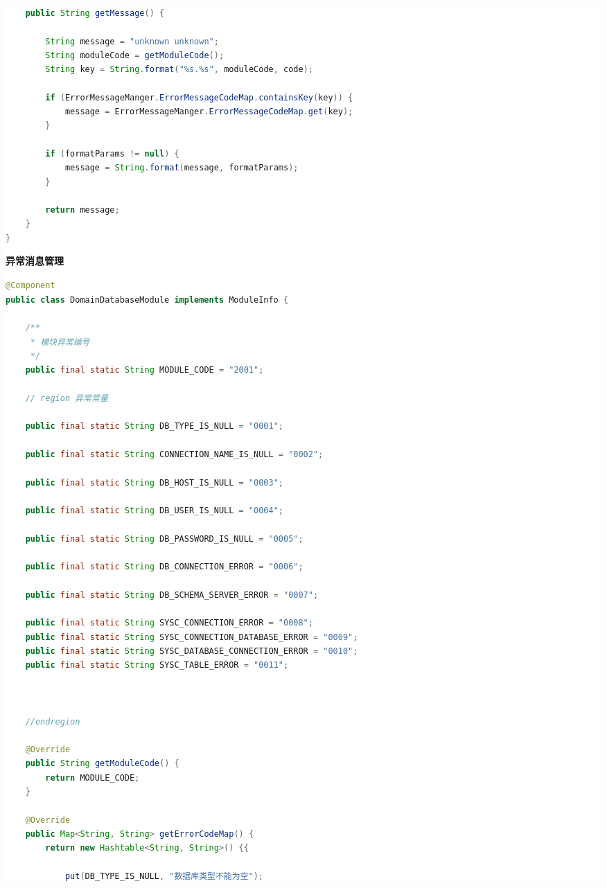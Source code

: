 ```java
    public String getMessage() {

        String message = "unknown unknown";
        String moduleCode = getModuleCode();
        String key = String.format("%s.%s", moduleCode, code);

        if (ErrorMessageManger.ErrorMessageCodeMap.containsKey(key)) {
            message = ErrorMessageManger.ErrorMessageCodeMap.get(key);
        }

        if (formatParams != null) {
            message = String.format(message, formatParams);
        }

        return message;
    }
}
```
**异常消息管理**

```java
@Component
public class DomainDatabaseModule implements ModuleInfo {

    /**
     * 模块异常编号
     */
    public final static String MODULE_CODE = "2001";

    // region 异常常量

    public final static String DB_TYPE_IS_NULL = "0001";

    public final static String CONNECTION_NAME_IS_NULL = "0002";

    public final static String DB_HOST_IS_NULL = "0003";

    public final static String DB_USER_IS_NULL = "0004";

    public final static String DB_PASSWORD_IS_NULL = "0005";

    public final static String DB_CONNECTION_ERROR = "0006";

    public final static String DB_SCHEMA_SERVER_ERROR = "0007";

    public final static String SYSC_CONNECTION_ERROR = "0008";
    public final static String SYSC_CONNECTION_DATABASE_ERROR = "0009";
    public final static String SYSC_DATABASE_CONNECTION_ERROR = "0010";
    public final static String SYSC_TABLE_ERROR = "0011";



    //endregion

    @Override
    public String getModuleCode() {
        return MODULE_CODE;
    }

    @Override
    public Map<String, String> getErrorCodeMap() {
        return new Hashtable<String, String>() {{

            put(DB_TYPE_IS_NULL, "数据库类型不能为空");
```